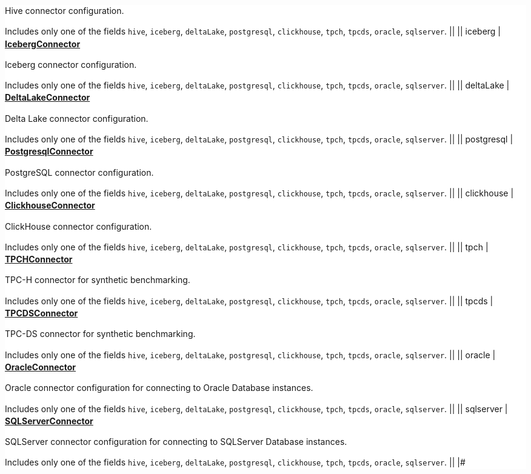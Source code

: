 Hive connector configuration.

Includes only one of the fields `hive`, `iceberg`, `deltaLake`, `postgresql`, `clickhouse`, `tpch`, `tpcds`, `oracle`, `sqlserver`. ||
|| iceberg | **[IcebergConnector](#yandex.cloud.trino.v1.IcebergConnector)**

Iceberg connector configuration.

Includes only one of the fields `hive`, `iceberg`, `deltaLake`, `postgresql`, `clickhouse`, `tpch`, `tpcds`, `oracle`, `sqlserver`. ||
|| deltaLake | **[DeltaLakeConnector](#yandex.cloud.trino.v1.DeltaLakeConnector)**

Delta Lake connector configuration.

Includes only one of the fields `hive`, `iceberg`, `deltaLake`, `postgresql`, `clickhouse`, `tpch`, `tpcds`, `oracle`, `sqlserver`. ||
|| postgresql | **[PostgresqlConnector](#yandex.cloud.trino.v1.PostgresqlConnector)**

PostgreSQL connector configuration.

Includes only one of the fields `hive`, `iceberg`, `deltaLake`, `postgresql`, `clickhouse`, `tpch`, `tpcds`, `oracle`, `sqlserver`. ||
|| clickhouse | **[ClickhouseConnector](#yandex.cloud.trino.v1.ClickhouseConnector)**

ClickHouse connector configuration.

Includes only one of the fields `hive`, `iceberg`, `deltaLake`, `postgresql`, `clickhouse`, `tpch`, `tpcds`, `oracle`, `sqlserver`. ||
|| tpch | **[TPCHConnector](#yandex.cloud.trino.v1.TPCHConnector)**

TPC-H connector for synthetic benchmarking.

Includes only one of the fields `hive`, `iceberg`, `deltaLake`, `postgresql`, `clickhouse`, `tpch`, `tpcds`, `oracle`, `sqlserver`. ||
|| tpcds | **[TPCDSConnector](#yandex.cloud.trino.v1.TPCDSConnector)**

TPC-DS connector for synthetic benchmarking.

Includes only one of the fields `hive`, `iceberg`, `deltaLake`, `postgresql`, `clickhouse`, `tpch`, `tpcds`, `oracle`, `sqlserver`. ||
|| oracle | **[OracleConnector](#yandex.cloud.trino.v1.OracleConnector)**

Oracle connector configuration for connecting to Oracle Database instances.

Includes only one of the fields `hive`, `iceberg`, `deltaLake`, `postgresql`, `clickhouse`, `tpch`, `tpcds`, `oracle`, `sqlserver`. ||
|| sqlserver | **[SQLServerConnector](#yandex.cloud.trino.v1.SQLServerConnector)**

SQLServer connector configuration for connecting to SQLServer Database instances.

Includes only one of the fields `hive`, `iceberg`, `deltaLake`, `postgresql`, `clickhouse`, `tpch`, `tpcds`, `oracle`, `sqlserver`. ||
|#
